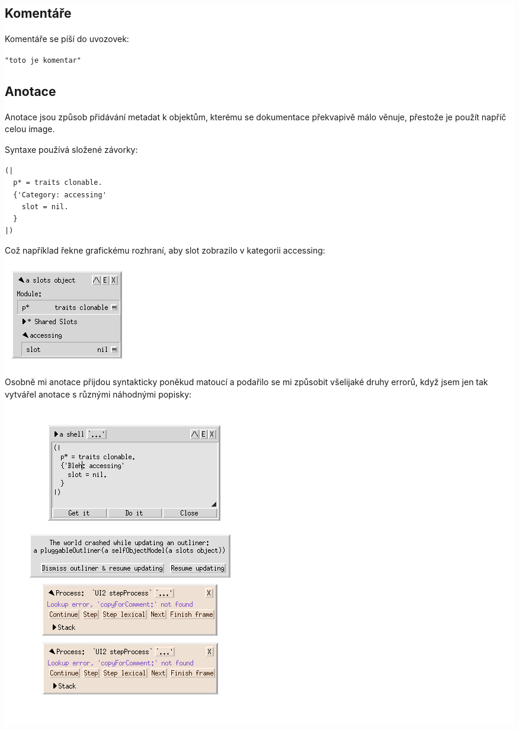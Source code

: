 ## Komentáře

Komentáře se píší do uvozovek:

    "toto je komentar"

## Anotace

Anotace jsou způsob přidávání metadat k objektům, kterému se dokumentace překvapivě málo věnuje, přestože je použít napříč celou image.

Syntaxe používá složené závorky:

    (|
      p* = traits clonable.
      {'Category: accessing'
        slot = nil.
      }
    |)

Což například řekne grafickému rozhraní, aby slot zobrazilo v kategorii accessing:

![](accessing_kategorie-d01c6928-31cb-4db1-bdce-85be52c69e1e.png)

Osobně mi anotace přijdou syntakticky poněkud matoucí a podařilo se mi způsobit všelijaké druhy errorů, když jsem jen tak vytvářel anotace s různými náhodnými popisky:

![](errory_u_anotaci-49ae0e36-a757-4bad-9240-c6b63299da63.png)

